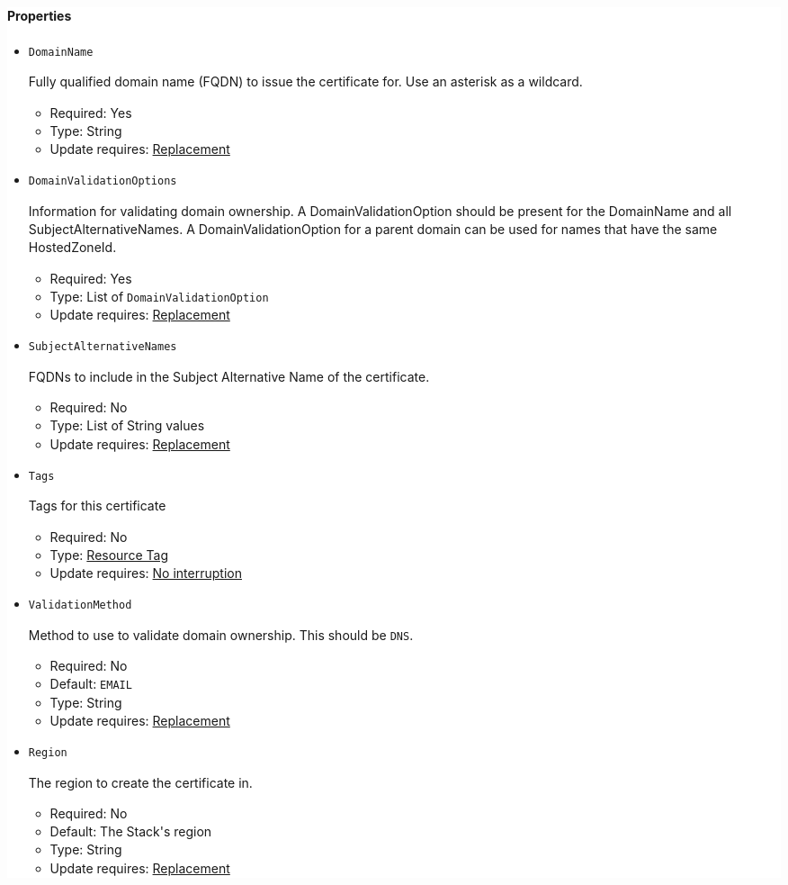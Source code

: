 #### Properties

* `DomainName`

  Fully qualified domain name (FQDN) to issue the certificate for. Use an asterisk as a wildcard.

  - Required: Yes
  - Type: String
  - Update requires: [Replacement](https://docs.aws.amazon.com/AWSCloudFormation/latest/UserGuide/using-cfn-updating-stacks-update-behaviors.html#update-replacement)
  
* `DomainValidationOptions`

  Information for validating domain ownership. A DomainValidationOption should be present for the DomainName and all 
  SubjectAlternativeNames. A DomainValidationOption for a parent domain can be used for names that have the same HostedZoneId.

  - Required: Yes
  - Type: List of `DomainValidationOption`
  - Update requires: [Replacement](https://docs.aws.amazon.com/AWSCloudFormation/latest/UserGuide/using-cfn-updating-stacks-update-behaviors.html#update-replacement)  

* `SubjectAlternativeNames`

  FQDNs to include in the Subject Alternative Name of the certificate.

  - Required: No
  - Type: List of String values
  - Update requires: [Replacement](https://docs.aws.amazon.com/AWSCloudFormation/latest/UserGuide/using-cfn-updating-stacks-update-behaviors.html#update-replacement)  

* `Tags`

  Tags for this certificate

  - Required: No
  - Type: [Resource Tag](https://docs.aws.amazon.com/AWSCloudFormation/latest/UserGuide/aws-properties-resource-tags.html)
  - Update requires: [No interruption](https://docs.aws.amazon.com/AWSCloudFormation/latest/UserGuide/using-cfn-updating-stacks-update-behaviors.html#update-no-interrupt)  

* `ValidationMethod`

  Method to use to validate domain ownership. This should be `DNS`.

  - Required: No
  - Default: `EMAIL`
  - Type: String
  - Update requires: [Replacement](https://docs.aws.amazon.com/AWSCloudFormation/latest/UserGuide/using-cfn-updating-stacks-update-behaviors.html#update-replacement) 

* `Region`

  The region to create the certificate in.

  - Required: No
  - Default: The Stack's region
  - Type: String
  - Update requires: [Replacement](https://docs.aws.amazon.com/AWSCloudFormation/latest/UserGuide/using-cfn-updating-stacks-update-behaviors.html#update-replacement) 
